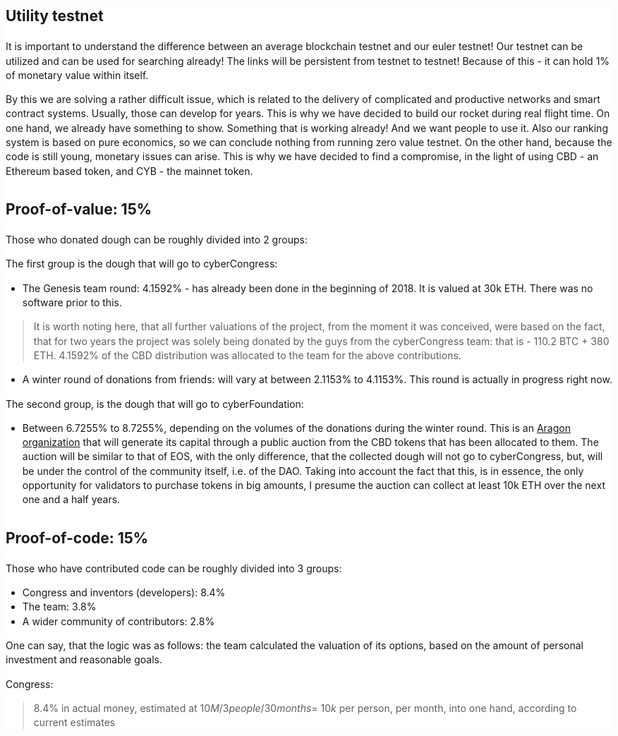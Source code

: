 ## Utility testnet

It is important to understand the difference between an average blockchain testnet and our euler testnet! Our testnet can be utilized and can be used for searching already! The links will be persistent from testnet to testnet! Because of this - it can hold 1% of monetary value within itself.

By this we are solving a rather difficult issue, which is related to the delivery of complicated and productive networks and smart contract systems. Usually, those can develop for years. This is why we have decided to build our rocket during real flight time. On one hand, we already have something to show. Something that is working already! And we want people to use it. Also our ranking system is based on pure economics, so we can conclude nothing from running zero value testnet. On the other hand, because the code is still young, monetary issues can arise. This is why we have decided to find a compromise, in the light of using CBD - an Ethereum based token, and CYB - the mainnet token.  

## Proof-of-value: 15%

Those who donated dough can be roughly divided into 2 groups:

The first group is the dough that will go to cyberCongress:
- The Genesis team round: 4.1592% - has already been done in the beginning of 2018. It is valued at 30k ETH. There was no software prior to this.

> It is worth noting here, that all further valuations of the project, from the moment it was conceived, were based on the fact, that for two years the project was solely being donated by the guys from the cyberCongress team: that is - 110.2 BTC + 380 ETH. 4.1592% of the CBD distribution was allocated to the team for the above contributions.

- A winter round of donations from friends: will vary at between 2.1153% to 4.1153%. This round is actually in progress right now.

The second group, is the dough that will go to cyberFoundation:

- Between 6.7255% to 8.7255%, depending on the volumes of the donations during the winter round. This is an [Aragon organization](https://mainnet.aragon.org/#/cyberfoundation.aragonid.eth/0xf4d85b5a1650a335b30072d178f6dcb611f05a3e) that will generate its capital through a public auction from the CBD tokens that has been allocated to them. The auction will be similar to that of EOS, with the only difference, that the collected dough will not go to cyberCongress, but, will be under the control of the community itself, i.e. of the DAO. Taking into account the fact that this, is in essence, the only opportunity for validators to purchase tokens in big amounts, I presume the auction can collect at least 10k ETH over the next one and a half years.

## Proof-of-code: 15%

Those who have contributed code can be roughly divided into 3 groups:

- Congress and inventors (developers): 8.4%  
- The team: 3.8%  
- A wider community of contributors: 2.8%

One can say, that the logic was as follows: the team calculated the valuation of its options, based on the amount of personal investment and reasonable goals.

Congress:
>8.4% in actual money, estimated at $10M / 3 people / 30 months = ~10k$ per person, per month, into one hand, according to current estimates

